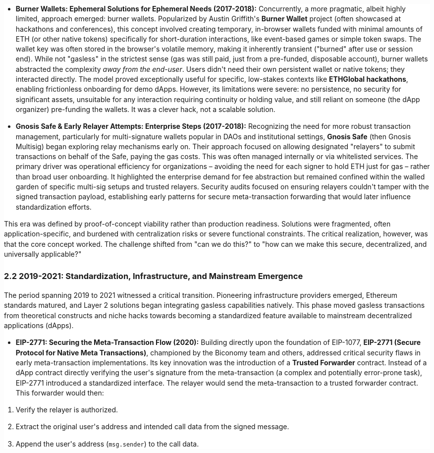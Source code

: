 *   **Burner Wallets: Ephemeral Solutions for Ephemeral Needs (2017-2018):** Concurrently, a more pragmatic, albeit highly limited, approach emerged: burner wallets. Popularized by Austin Griffith's **Burner Wallet** project (often showcased at hackathons and conferences), this concept involved creating temporary, in-browser wallets funded with minimal amounts of ETH (or other native tokens) specifically for short-duration interactions, like event-based games or simple token swaps. The wallet key was often stored in the browser's volatile memory, making it inherently transient ("burned" after use or session end). While not "gasless" in the strictest sense (gas was still paid, just from a pre-funded, disposable account), burner wallets abstracted the complexity *away from the end-user*. Users didn't need their own persistent wallet or native tokens; they interacted directly. The model proved exceptionally useful for specific, low-stakes contexts like **ETHGlobal hackathons**, enabling frictionless onboarding for demo dApps. However, its limitations were severe: no persistence, no security for significant assets, unsuitable for any interaction requiring continuity or holding value, and still reliant on someone (the dApp organizer) pre-funding the wallets. It was a clever hack, not a scalable solution.

*   **Gnosis Safe & Early Relayer Attempts: Enterprise Steps (2017-2018):** Recognizing the need for more robust transaction management, particularly for multi-signature wallets popular in DAOs and institutional settings, **Gnosis Safe** (then Gnosis Multisig) began exploring relay mechanisms early on. Their approach focused on allowing designated "relayers" to submit transactions on behalf of the Safe, paying the gas costs. This was often managed internally or via whitelisted services. The primary driver was operational efficiency for organizations – avoiding the need for each signer to hold ETH just for gas – rather than broad user onboarding. It highlighted the enterprise demand for fee abstraction but remained confined within the walled garden of specific multi-sig setups and trusted relayers. Security audits focused on ensuring relayers couldn't tamper with the signed transaction payload, establishing early patterns for secure meta-transaction forwarding that would later influence standardization efforts.

This era was defined by proof-of-concept viability rather than production readiness. Solutions were fragmented, often application-specific, and burdened with centralization risks or severe functional constraints. The critical realization, however, was that the core concept worked. The challenge shifted from "can we do this?" to "how can we make this secure, decentralized, and universally applicable?"

### 2.2 2019-2021: Standardization, Infrastructure, and Mainstream Emergence

The period spanning 2019 to 2021 witnessed a critical transition. Pioneering infrastructure providers emerged, Ethereum standards matured, and Layer 2 solutions began integrating gasless capabilities natively. This phase moved gasless transactions from theoretical constructs and niche hacks towards becoming a standardized feature available to mainstream decentralized applications (dApps).

*   **EIP-2771: Securing the Meta-Transaction Flow (2020):** Building directly upon the foundation of EIP-1077, **EIP-2771 (Secure Protocol for Native Meta Transactions)**, championed by the Biconomy team and others, addressed critical security flaws in early meta-transaction implementations. Its key innovation was the introduction of a **Trusted Forwarder** contract. Instead of a dApp contract directly verifying the user's signature from the meta-transaction (a complex and potentially error-prone task), EIP-2771 introduced a standardized interface. The relayer would send the meta-transaction to a trusted forwarder contract. This forwarder would then:

1.  Verify the relayer is authorized.

2.  Extract the original user's address and intended call data from the signed message.

3.  Append the user's address (`msg.sender`) to the call data.

